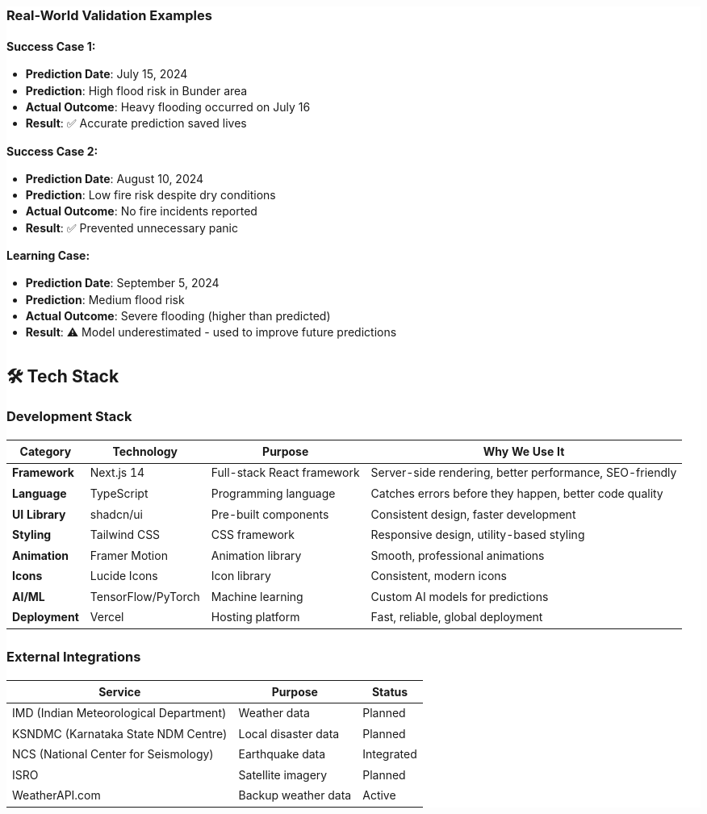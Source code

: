 ### Real-World Validation Examples

**Success Case 1:**
- **Prediction Date**: July 15, 2024
- **Prediction**: High flood risk in Bunder area
- **Actual Outcome**: Heavy flooding occurred on July 16
- **Result**: ✅ Accurate prediction saved lives

**Success Case 2:**
- **Prediction Date**: August 10, 2024  
- **Prediction**: Low fire risk despite dry conditions
- **Actual Outcome**: No fire incidents reported
- **Result**: ✅ Prevented unnecessary panic

**Learning Case:**
- **Prediction Date**: September 5, 2024
- **Prediction**: Medium flood risk
- **Actual Outcome**: Severe flooding (higher than predicted)
- **Result**: ⚠️ Model underestimated - used to improve future predictions

## 🛠️ Tech Stack

### Development Stack
| Category | Technology | Purpose | Why We Use It |
|----------|------------|---------|---------------|
| **Framework** | Next.js 14 | Full-stack React framework | Server-side rendering, better performance, SEO-friendly |
| **Language** | TypeScript | Programming language | Catches errors before they happen, better code quality |
| **UI Library** | shadcn/ui | Pre-built components | Consistent design, faster development |
| **Styling** | Tailwind CSS | CSS framework | Responsive design, utility-based styling |
| **Animation** | Framer Motion | Animation library | Smooth, professional animations |
| **Icons** | Lucide Icons | Icon library | Consistent, modern icons |
| **AI/ML** | TensorFlow/PyTorch | Machine learning | Custom AI models for predictions |
| **Deployment** | Vercel | Hosting platform | Fast, reliable, global deployment |

### External Integrations
| Service | Purpose | Status |
|---------|---------|---------|
| IMD (Indian Meteorological Department) | Weather data | Planned |
| KSNDMC (Karnataka State NDM Centre) | Local disaster data | Planned |
| NCS (National Center for Seismology) | Earthquake data | Integrated |
| ISRO | Satellite imagery | Planned |
| WeatherAPI.com | Backup weather data | Active |
